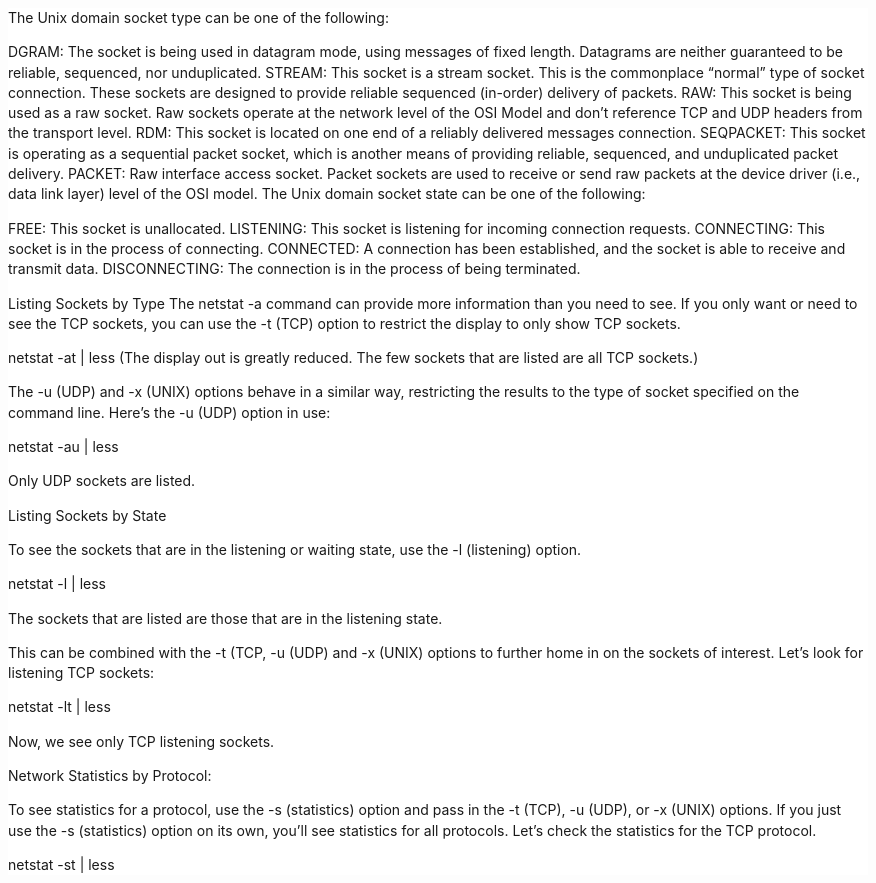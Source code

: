 The Unix domain socket type can be one of the following:

DGRAM: The socket is being used in datagram mode, using messages of fixed length. Datagrams are neither guaranteed to be reliable, sequenced, nor unduplicated.
STREAM: This socket is a stream socket. This is the commonplace “normal” type of socket connection. These sockets are designed to provide reliable sequenced (in-order) delivery of packets.
RAW: This socket is being used as a raw socket. Raw sockets operate at the network level of the OSI Model and don’t reference TCP and UDP headers from the transport level.
RDM: This socket is located on one end of a reliably delivered messages connection.
SEQPACKET: This socket is operating as a sequential packet socket, which is another means of providing reliable, sequenced, and unduplicated packet delivery.
PACKET: Raw interface access socket. Packet sockets are used to receive or send raw packets at the device driver (i.e., data link layer) level of the OSI model.
The Unix domain socket state can be one of the following:

FREE: This socket is unallocated.
LISTENING: This socket is listening for incoming connection requests.
CONNECTING: This socket is in the process of connecting.
CONNECTED: A connection has been established, and the socket is able to receive and transmit data.
DISCONNECTING: The connection is in the process of being terminated.

Listing Sockets by Type
The netstat -a command can provide more information than you need to see. If you only want or need to see the TCP sockets, you can use the -t (TCP) option to restrict the display to only show TCP sockets.

netstat -at | less                (The display out is greatly reduced. The few sockets that are listed are all TCP sockets.)

The -u (UDP) and -x (UNIX) options behave in a similar way, restricting the results to the type of socket specified on the command line. Here’s the -u (UDP) option in use:

netstat -au | less

Only UDP sockets are listed.

Listing Sockets by State

To see the sockets that are in the listening or waiting state, use the -l (listening) option.

netstat -l | less

The sockets that are listed are those that are in the listening state.

This can be combined with the -t (TCP, -u (UDP) and -x (UNIX) options to further home in on the sockets of interest. Let’s look for listening TCP sockets:

netstat -lt | less

Now, we see only TCP listening sockets.


Network Statistics by Protocol:

To see statistics for a protocol, use the -s (statistics) option and pass in the -t (TCP), -u (UDP), or -x (UNIX) options. If you just use the -s (statistics) option on its own, you’ll see statistics for all protocols. Let’s check the statistics for the TCP protocol.

netstat -st | less
